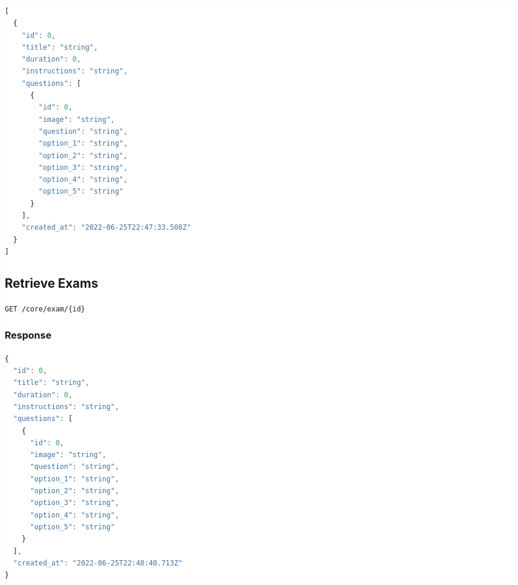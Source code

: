 ```javascript
[
  {
    "id": 0,
    "title": "string",
    "duration": 0,
    "instructions": "string",
    "questions": [
      {
        "id": 0,
        "image": "string",
        "question": "string",
        "option_1": "string",
        "option_2": "string",
        "option_3": "string",
        "option_4": "string",
        "option_5": "string"
      }
    ],
    "created_at": "2022-06-25T22:47:33.508Z"
  }
]
```

## Retrieve Exams

```http
GET /core/exam/{id}
```

### Response

```javascript
{
  "id": 0,
  "title": "string",
  "duration": 0,
  "instructions": "string",
  "questions": [
    {
      "id": 0,
      "image": "string",
      "question": "string",
      "option_1": "string",
      "option_2": "string",
      "option_3": "string",
      "option_4": "string",
      "option_5": "string"
    }
  ],
  "created_at": "2022-06-25T22:48:40.713Z"
}
```
